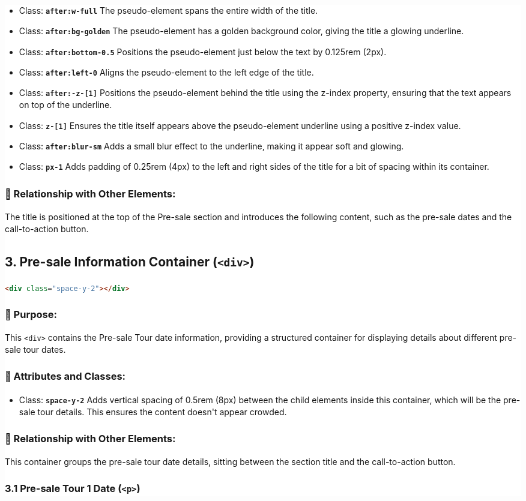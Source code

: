 - Class: **`after:w-full`**
  The pseudo-element spans the entire width of the title.

- Class: **`after:bg-golden`**
  The pseudo-element has a golden background color, giving the title a glowing underline.

- Class: **`after:bottom-0.5`**
  Positions the pseudo-element just below the text by 0.125rem (2px).

- Class: **`after:left-0`**
  Aligns the pseudo-element to the left edge of the title.

- Class: **`after:-z-[1]`**
  Positions the pseudo-element behind the title using the z-index property, ensuring that the text appears on top of the underline.

- Class: **`z-[1]`**
  Ensures the title itself appears above the pseudo-element underline using a positive z-index value.

- Class: **`after:blur-sm`**
  Adds a small blur effect to the underline, making it appear soft and glowing.

- Class: **`px-1`**
  Adds padding of 0.25rem (4px) to the left and right sides of the title for a bit of spacing within its container.

### 🔗 Relationship with Other Elements:

The title is positioned at the top of the Pre-sale section and introduces the following content, such as the pre-sale dates and the call-to-action button.

## 3. Pre-sale Information Container (`<div>`)

```html
<div class="space-y-2"></div>
```

### 🌟 Purpose:

This `<div>` contains the Pre-sale Tour date information, providing a structured container for displaying details about different pre-sale tour dates.

### 🎨 Attributes and Classes:

- Class: **`space-y-2`**
  Adds vertical spacing of 0.5rem (8px) between the child elements inside this container, which will be the pre-sale tour details. This ensures the content doesn't appear crowded.

### 🔗 Relationship with Other Elements:

This container groups the pre-sale tour date details, sitting between the section title and the call-to-action button.

### 3.1 Pre-sale Tour 1 Date (`<p>`)
